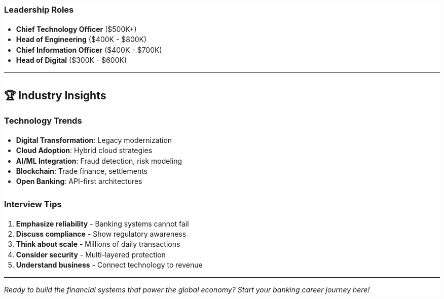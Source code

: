 ### **Leadership Roles**
- **Chief Technology Officer** ($500K+)
- **Head of Engineering** ($400K - $800K)
- **Chief Information Officer** ($400K - $700K)
- **Head of Digital** ($300K - $600K)

---

## 🏆 **Industry Insights**

### **Technology Trends**
- **Digital Transformation**: Legacy modernization
- **Cloud Adoption**: Hybrid cloud strategies  
- **AI/ML Integration**: Fraud detection, risk modeling
- **Blockchain**: Trade finance, settlements
- **Open Banking**: API-first architectures

### **Interview Tips**
1. **Emphasize reliability** - Banking systems cannot fail
2. **Discuss compliance** - Show regulatory awareness
3. **Think about scale** - Millions of daily transactions
4. **Consider security** - Multi-layered protection
5. **Understand business** - Connect technology to revenue

---

*Ready to build the financial systems that power the global economy? Start your banking career journey here!*
